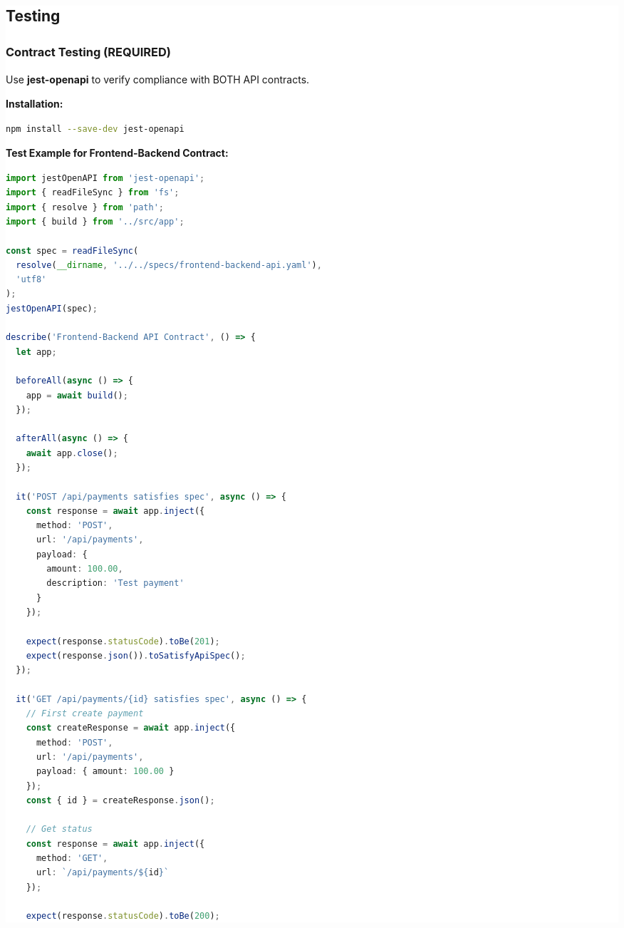## Testing

### Contract Testing (REQUIRED)
Use **jest-openapi** to verify compliance with BOTH API contracts.

**Installation:**
```bash
npm install --save-dev jest-openapi
```

**Test Example for Frontend-Backend Contract:**
```typescript
import jestOpenAPI from 'jest-openapi';
import { readFileSync } from 'fs';
import { resolve } from 'path';
import { build } from '../src/app';

const spec = readFileSync(
  resolve(__dirname, '../../specs/frontend-backend-api.yaml'),
  'utf8'
);
jestOpenAPI(spec);

describe('Frontend-Backend API Contract', () => {
  let app;

  beforeAll(async () => {
    app = await build();
  });

  afterAll(async () => {
    await app.close();
  });

  it('POST /api/payments satisfies spec', async () => {
    const response = await app.inject({
      method: 'POST',
      url: '/api/payments',
      payload: {
        amount: 100.00,
        description: 'Test payment'
      }
    });

    expect(response.statusCode).toBe(201);
    expect(response.json()).toSatisfyApiSpec();
  });

  it('GET /api/payments/{id} satisfies spec', async () => {
    // First create payment
    const createResponse = await app.inject({
      method: 'POST',
      url: '/api/payments',
      payload: { amount: 100.00 }
    });
    const { id } = createResponse.json();

    // Get status
    const response = await app.inject({
      method: 'GET',
      url: `/api/payments/${id}`
    });

    expect(response.statusCode).toBe(200);
```